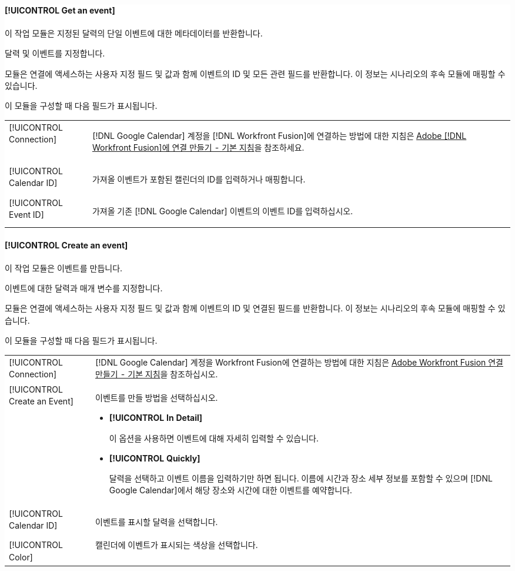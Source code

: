 #### [!UICONTROL Get an event]

이 작업 모듈은 지정된 달력의 단일 이벤트에 대한 메타데이터를 반환합니다.

달력 및 이벤트를 지정합니다.

모듈은 연결에 액세스하는 사용자 지정 필드 및 값과 함께 이벤트의 ID 및 모든 관련 필드를 반환합니다. 이 정보는 시나리오의 후속 모듈에 매핑할 수 있습니다.

이 모듈을 구성할 때 다음 필드가 표시됩니다.

<table style="table-layout:auto"> 
 <col> 
 <col> 
 <tbody> 
  <tr> 
   <td>[!UICONTROL Connection] </td> 
   <td> <p>[!DNL Google Calendar] 계정을 [!DNL Workfront Fusion]에 연결하는 방법에 대한 지침은 <a href="/help/workfront-fusion/create-scenarios/connect-to-apps/connect-to-fusion-general.md" class="MCXref xref" data-mc-variable-override="">Adobe [!DNL Workfront Fusion]에 연결 만들기 - 기본 지침</a>을 참조하세요.</p> </td> 
  </tr> 
  <tr> 
   <td>[!UICONTROL Calendar ID]</td> 
   <td> <p>가져올 이벤트가 포함된 캘린더의 ID를 입력하거나 매핑합니다.</p> </td> 
  </tr> 
  <tr> 
   <td>[!UICONTROL Event ID] </td> 
   <td> <p>가져올 기존 [!DNL Google Calendar] 이벤트의 이벤트 ID를 입력하십시오.</p> </td> 
  </tr> 
 </tbody> 
</table>

#### [!UICONTROL Create an event]

이 작업 모듈은 이벤트를 만듭니다.

이벤트에 대한 달력과 매개 변수를 지정합니다.

모듈은 연결에 액세스하는 사용자 지정 필드 및 값과 함께 이벤트의 ID 및 연결된 필드를 반환합니다. 이 정보는 시나리오의 후속 모듈에 매핑할 수 있습니다.

이 모듈을 구성할 때 다음 필드가 표시됩니다.

<table style="table-layout:auto"> 
 <col> 
 <col> 
 <tbody> 
  <tr> 
   <td>[!UICONTROL Connection] </td> 
   <td>[!DNL Google Calendar] 계정을 Workfront Fusion에 연결하는 방법에 대한 지침은 <a href="/help/workfront-fusion/create-scenarios/connect-to-apps/connect-to-fusion-general.md" class="MCXref xref" data-mc-variable-override="">Adobe Workfront Fusion 연결 만들기 - 기본 지침</a>을 참조하십시오.</td> 
  </tr> 
  <tr> 
   <td>[!UICONTROL Create an Event]</td> 
   <td> <p>이벤트를 만들 방법을 선택하십시오.</p> 
    <ul> 
     <li><b>[!UICONTROL In Detail]</b><p>이 옵션을 사용하면 이벤트에 대해 자세히 입력할 수 있습니다.<br></p></li> 
     <li><b>[!UICONTROL Quickly]</b><p>달력을 선택하고 이벤트 이름을 입력하기만 하면 됩니다. 이름에 시간과 장소 세부 정보를 포함할 수 있으며 [!DNL Google Calendar]에서 해당 장소와 시간에 대한 이벤트를 예약합니다.</p></li> 
    </ul> </td> 
  </tr> 
  <tr> 
   <td>[!UICONTROL Calendar ID]</td> 
   <td> <p>이벤트를 표시할 달력을 선택합니다.</p> </td> 
  </tr> 
  <tr> 
   <td>[!UICONTROL Color]</td> 
   <td>캘린더에 이벤트가 표시되는 색상을 선택합니다.</td> 
  </tr> 